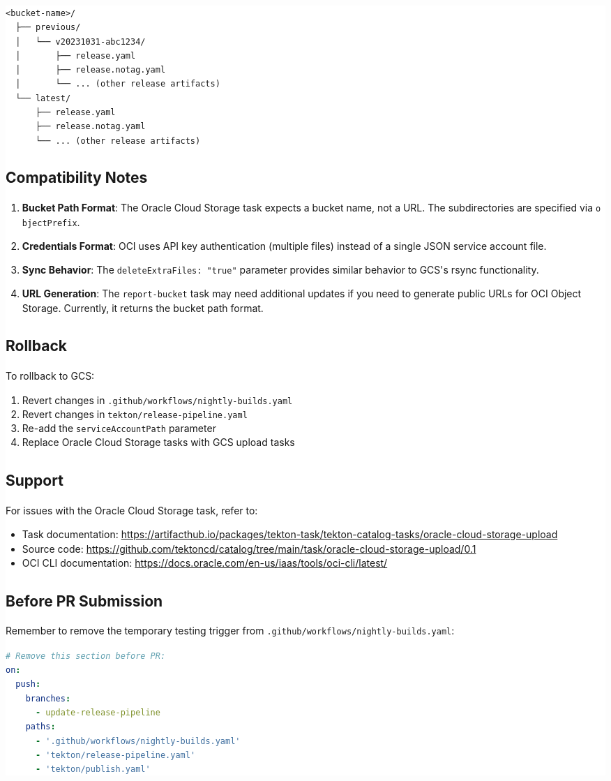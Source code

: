 ```
<bucket-name>/
  ├── previous/
  │   └── v20231031-abc1234/
  │       ├── release.yaml
  │       ├── release.notag.yaml
  │       └── ... (other release artifacts)
  └── latest/
      ├── release.yaml
      ├── release.notag.yaml
      └── ... (other release artifacts)
```

## Compatibility Notes

1. **Bucket Path Format**: The Oracle Cloud Storage task expects a bucket name, not a URL. The subdirectories are specified via `objectPrefix`.

2. **Credentials Format**: OCI uses API key authentication (multiple files) instead of a single JSON service account file.

3. **Sync Behavior**: The `deleteExtraFiles: "true"` parameter provides similar behavior to GCS's rsync functionality.

4. **URL Generation**: The `report-bucket` task may need additional updates if you need to generate public URLs for OCI Object Storage. Currently, it returns the bucket path format.

## Rollback

To rollback to GCS:

1. Revert changes in `.github/workflows/nightly-builds.yaml`
2. Revert changes in `tekton/release-pipeline.yaml`
3. Re-add the `serviceAccountPath` parameter
4. Replace Oracle Cloud Storage tasks with GCS upload tasks

## Support

For issues with the Oracle Cloud Storage task, refer to:
- Task documentation: https://artifacthub.io/packages/tekton-task/tekton-catalog-tasks/oracle-cloud-storage-upload
- Source code: https://github.com/tektoncd/catalog/tree/main/task/oracle-cloud-storage-upload/0.1
- OCI CLI documentation: https://docs.oracle.com/en-us/iaas/tools/oci-cli/latest/

## Before PR Submission

Remember to remove the temporary testing trigger from `.github/workflows/nightly-builds.yaml`:

```yaml
# Remove this section before PR:
on:
  push:
    branches:
      - update-release-pipeline
    paths:
      - '.github/workflows/nightly-builds.yaml'
      - 'tekton/release-pipeline.yaml'
      - 'tekton/publish.yaml'
```
